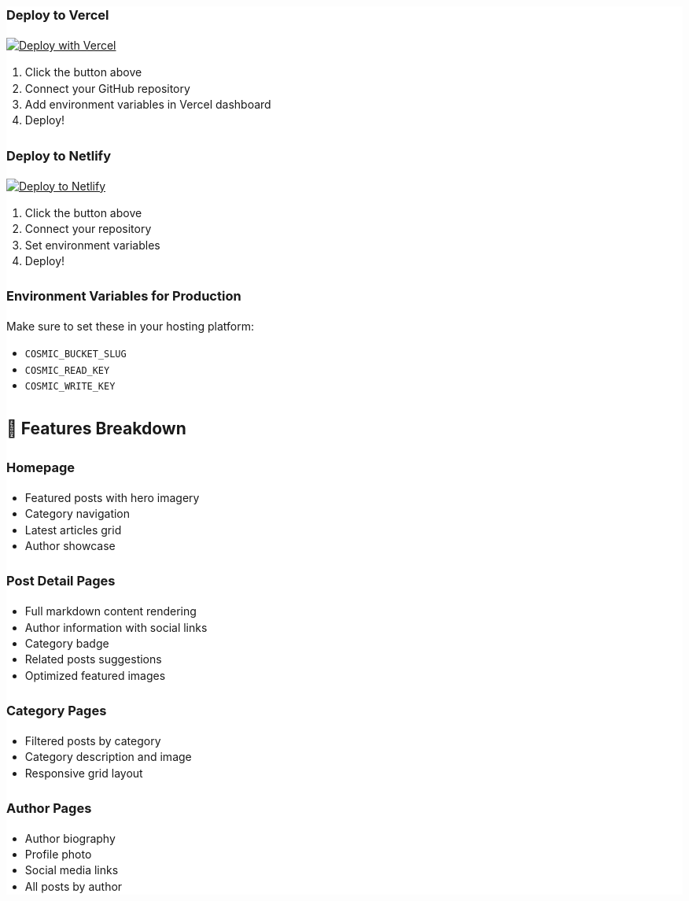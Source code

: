 ### Deploy to Vercel

[![Deploy with Vercel](https://vercel.com/button)](https://vercel.com/new)

1. Click the button above
2. Connect your GitHub repository
3. Add environment variables in Vercel dashboard
4. Deploy!

### Deploy to Netlify

[![Deploy to Netlify](https://www.netlify.com/img/deploy/button.svg)](https://app.netlify.com/start)

1. Click the button above
2. Connect your repository
3. Set environment variables
4. Deploy!

### Environment Variables for Production

Make sure to set these in your hosting platform:
- `COSMIC_BUCKET_SLUG`
- `COSMIC_READ_KEY`
- `COSMIC_WRITE_KEY`

## 📱 Features Breakdown

### Homepage
- Featured posts with hero imagery
- Category navigation
- Latest articles grid
- Author showcase

### Post Detail Pages
- Full markdown content rendering
- Author information with social links
- Category badge
- Related posts suggestions
- Optimized featured images

### Category Pages
- Filtered posts by category
- Category description and image
- Responsive grid layout

### Author Pages
- Author biography
- Profile photo
- Social media links
- All posts by author
